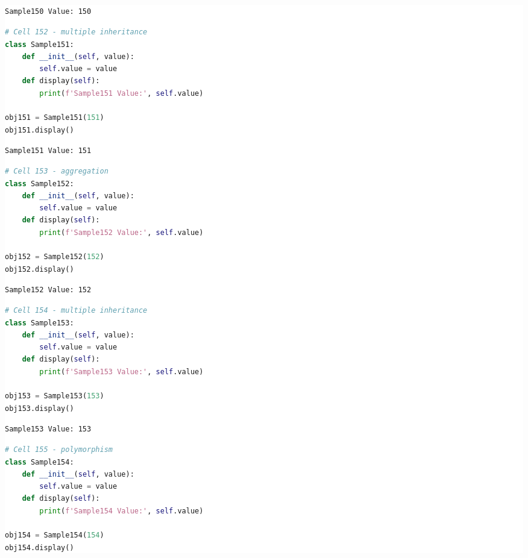     Sample150 Value: 150
    


```python
# Cell 152 - multiple inheritance
class Sample151:
    def __init__(self, value):
        self.value = value
    def display(self):
        print(f'Sample151 Value:', self.value)

obj151 = Sample151(151)
obj151.display()
```

    Sample151 Value: 151
    


```python
# Cell 153 - aggregation
class Sample152:
    def __init__(self, value):
        self.value = value
    def display(self):
        print(f'Sample152 Value:', self.value)

obj152 = Sample152(152)
obj152.display()
```

    Sample152 Value: 152
    


```python
# Cell 154 - multiple inheritance
class Sample153:
    def __init__(self, value):
        self.value = value
    def display(self):
        print(f'Sample153 Value:', self.value)

obj153 = Sample153(153)
obj153.display()
```

    Sample153 Value: 153
    


```python
# Cell 155 - polymorphism
class Sample154:
    def __init__(self, value):
        self.value = value
    def display(self):
        print(f'Sample154 Value:', self.value)

obj154 = Sample154(154)
obj154.display()
```
